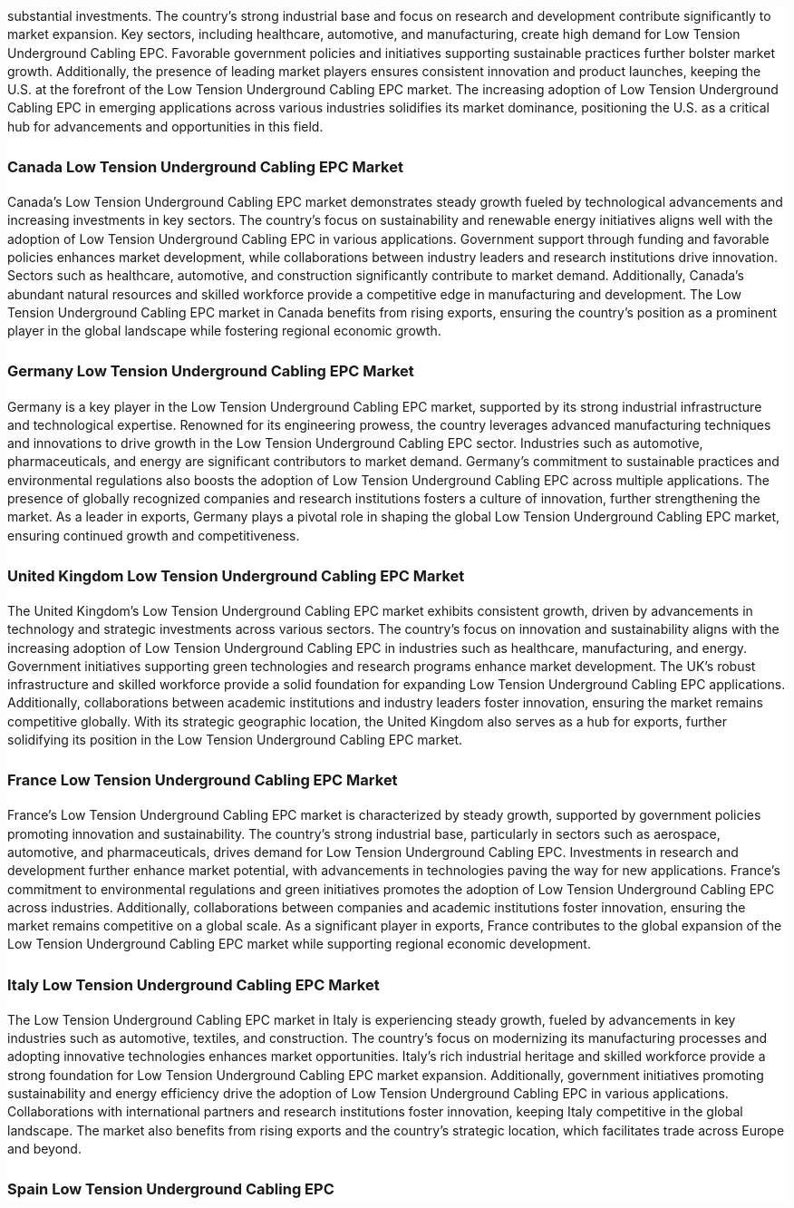 substantial investments. The country&rsquo;s strong industrial base and focus on research and development contribute significantly to market expansion. Key sectors, including healthcare, automotive, and manufacturing, create high demand for Low Tension Underground Cabling EPC. Favorable government policies and initiatives supporting sustainable practices further bolster market growth. Additionally, the presence of leading market players ensures consistent innovation and product launches, keeping the U.S. at the forefront of the Low Tension Underground Cabling EPC market. The increasing adoption of Low Tension Underground Cabling EPC in emerging applications across various industries solidifies its market dominance, positioning the U.S. as a critical hub for advancements and opportunities in this field.</p><h3>Canada Low Tension Underground Cabling EPC Market</h3><p>Canada&rsquo;s Low Tension Underground Cabling EPC market demonstrates steady growth fueled by technological advancements and increasing investments in key sectors. The country&rsquo;s focus on sustainability and renewable energy initiatives aligns well with the adoption of Low Tension Underground Cabling EPC in various applications. Government support through funding and favorable policies enhances market development, while collaborations between industry leaders and research institutions drive innovation. Sectors such as healthcare, automotive, and construction significantly contribute to market demand. Additionally, Canada&rsquo;s abundant natural resources and skilled workforce provide a competitive edge in manufacturing and development. The Low Tension Underground Cabling EPC market in Canada benefits from rising exports, ensuring the country&rsquo;s position as a prominent player in the global landscape while fostering regional economic growth.</p><h3>Germany Low Tension Underground Cabling EPC Market</h3><p>Germany is a key player in the Low Tension Underground Cabling EPC market, supported by its strong industrial infrastructure and technological expertise. Renowned for its engineering prowess, the country leverages advanced manufacturing techniques and innovations to drive growth in the Low Tension Underground Cabling EPC sector. Industries such as automotive, pharmaceuticals, and energy are significant contributors to market demand. Germany&rsquo;s commitment to sustainable practices and environmental regulations also boosts the adoption of Low Tension Underground Cabling EPC across multiple applications. The presence of globally recognized companies and research institutions fosters a culture of innovation, further strengthening the market. As a leader in exports, Germany plays a pivotal role in shaping the global Low Tension Underground Cabling EPC market, ensuring continued growth and competitiveness.</p><h3>United Kingdom Low Tension Underground Cabling EPC Market</h3><p>The United Kingdom&rsquo;s Low Tension Underground Cabling EPC market exhibits consistent growth, driven by advancements in technology and strategic investments across various sectors. The country&rsquo;s focus on innovation and sustainability aligns with the increasing adoption of Low Tension Underground Cabling EPC in industries such as healthcare, manufacturing, and energy. Government initiatives supporting green technologies and research programs enhance market development. The UK&rsquo;s robust infrastructure and skilled workforce provide a solid foundation for expanding Low Tension Underground Cabling EPC applications. Additionally, collaborations between academic institutions and industry leaders foster innovation, ensuring the market remains competitive globally. With its strategic geographic location, the United Kingdom also serves as a hub for exports, further solidifying its position in the Low Tension Underground Cabling EPC market.</p><h3>France Low Tension Underground Cabling EPC Market</h3><p>France&rsquo;s Low Tension Underground Cabling EPC market is characterized by steady growth, supported by government policies promoting innovation and sustainability. The country&rsquo;s strong industrial base, particularly in sectors such as aerospace, automotive, and pharmaceuticals, drives demand for Low Tension Underground Cabling EPC. Investments in research and development further enhance market potential, with advancements in technologies paving the way for new applications. France&rsquo;s commitment to environmental regulations and green initiatives promotes the adoption of Low Tension Underground Cabling EPC across industries. Additionally, collaborations between companies and academic institutions foster innovation, ensuring the market remains competitive on a global scale. As a significant player in exports, France contributes to the global expansion of the Low Tension Underground Cabling EPC market while supporting regional economic development.</p><h3>Italy Low Tension Underground Cabling EPC Market</h3><p>The Low Tension Underground Cabling EPC market in Italy is experiencing steady growth, fueled by advancements in key industries such as automotive, textiles, and construction. The country&rsquo;s focus on modernizing its manufacturing processes and adopting innovative technologies enhances market opportunities. Italy&rsquo;s rich industrial heritage and skilled workforce provide a strong foundation for Low Tension Underground Cabling EPC market expansion. Additionally, government initiatives promoting sustainability and energy efficiency drive the adoption of Low Tension Underground Cabling EPC in various applications. Collaborations with international partners and research institutions foster innovation, keeping Italy competitive in the global landscape. The market also benefits from rising exports and the country&rsquo;s strategic location, which facilitates trade across Europe and beyond.</p><h3>Spain Low Tension Underground Cabling EPC